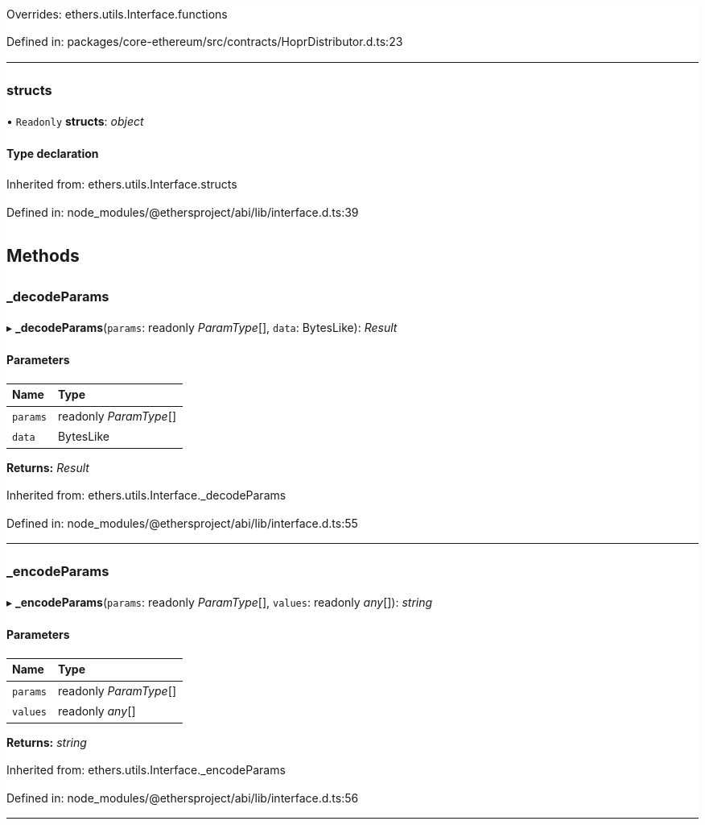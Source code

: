 Overrides: ethers.utils.Interface.functions

Defined in: packages/core-ethereum/src/contracts/HoprDistributor.d.ts:23

---

### structs

• `Readonly` **structs**: _object_

#### Type declaration

Inherited from: ethers.utils.Interface.structs

Defined in: node_modules/@ethersproject/abi/lib/interface.d.ts:39

## Methods

### \_decodeParams

▸ **\_decodeParams**(`params`: readonly _ParamType_[], `data`: BytesLike): _Result_

#### Parameters

| Name     | Type                   |
| :------- | :--------------------- |
| `params` | readonly _ParamType_[] |
| `data`   | BytesLike              |

**Returns:** _Result_

Inherited from: ethers.utils.Interface.\_decodeParams

Defined in: node_modules/@ethersproject/abi/lib/interface.d.ts:55

---

### \_encodeParams

▸ **\_encodeParams**(`params`: readonly _ParamType_[], `values`: readonly _any_[]): _string_

#### Parameters

| Name     | Type                   |
| :------- | :--------------------- |
| `params` | readonly _ParamType_[] |
| `values` | readonly _any_[]       |

**Returns:** _string_

Inherited from: ethers.utils.Interface.\_encodeParams

Defined in: node_modules/@ethersproject/abi/lib/interface.d.ts:56

---